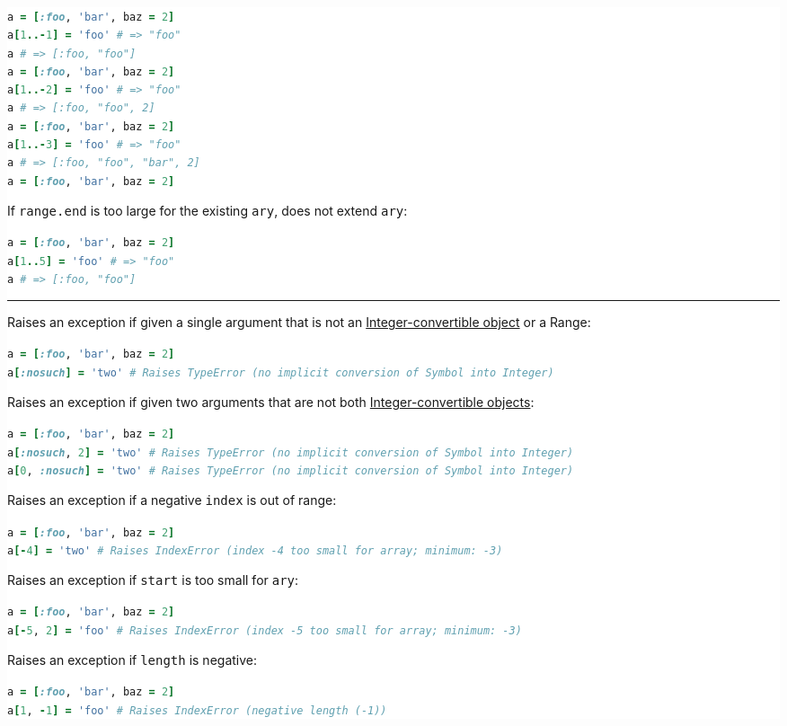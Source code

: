 ```ruby
a = [:foo, 'bar', baz = 2]
a[1..-1] = 'foo' # => "foo"
a # => [:foo, "foo"]
a = [:foo, 'bar', baz = 2]
a[1..-2] = 'foo' # => "foo"
a # => [:foo, "foo", 2]
a = [:foo, 'bar', baz = 2]
a[1..-3] = 'foo' # => "foo"
a # => [:foo, "foo", "bar", 2]
a = [:foo, 'bar', baz = 2]
```

If <tt>range.end</tt> is too large for the existing <tt>ary</tt>,
does not extend <tt>ary</tt>:

```ruby
a = [:foo, 'bar', baz = 2]
a[1..5] = 'foo' # => "foo"
a # => [:foo, "foo"]
```

---

Raises an exception if given a single argument that is not
an [Integer-convertible object](../../../doc/convertibles.md#integer-convertible-objects)
or a Range:

```ruby
a = [:foo, 'bar', baz = 2]
a[:nosuch] = 'two' # Raises TypeError (no implicit conversion of Symbol into Integer)
```

Raises an exception if given two arguments that are not both
[Integer-convertible objects](../../../doc/convertibles.md#integer-convertible-objects):

```ruby
a = [:foo, 'bar', baz = 2]
a[:nosuch, 2] = 'two' # Raises TypeError (no implicit conversion of Symbol into Integer)
a[0, :nosuch] = 'two' # Raises TypeError (no implicit conversion of Symbol into Integer)
```

Raises an exception if a negative <tt>index</tt> is out of range:

```ruby
a = [:foo, 'bar', baz = 2]
a[-4] = 'two' # Raises IndexError (index -4 too small for array; minimum: -3)
```

Raises an exception if <tt>start</tt> is too small for <tt>ary</tt>:

```ruby
a = [:foo, 'bar', baz = 2]
a[-5, 2] = 'foo' # Raises IndexError (index -5 too small for array; minimum: -3)
```

Raises an exception if <tt>length</tt> is negative:

```ruby
a = [:foo, 'bar', baz = 2]
a[1, -1] = 'foo' # Raises IndexError (negative length (-1))
```
